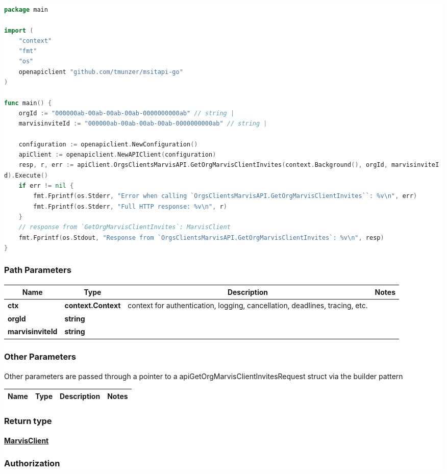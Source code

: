 ```go
package main

import (
	"context"
	"fmt"
	"os"
	openapiclient "github.com/tmunzer/msitapi-go"
)

func main() {
	orgId := "000000ab-00ab-00ab-00ab-0000000000ab" // string | 
	marvisinviteId := "000000ab-00ab-00ab-00ab-0000000000ab" // string | 

	configuration := openapiclient.NewConfiguration()
	apiClient := openapiclient.NewAPIClient(configuration)
	resp, r, err := apiClient.OrgsClientsMarvisAPI.GetOrgMarvisClientInvites(context.Background(), orgId, marvisinviteId).Execute()
	if err != nil {
		fmt.Fprintf(os.Stderr, "Error when calling `OrgsClientsMarvisAPI.GetOrgMarvisClientInvites``: %v\n", err)
		fmt.Fprintf(os.Stderr, "Full HTTP response: %v\n", r)
	}
	// response from `GetOrgMarvisClientInvites`: MarvisClient
	fmt.Fprintf(os.Stdout, "Response from `OrgsClientsMarvisAPI.GetOrgMarvisClientInvites`: %v\n", resp)
}
```

### Path Parameters


Name | Type | Description  | Notes
------------- | ------------- | ------------- | -------------
**ctx** | **context.Context** | context for authentication, logging, cancellation, deadlines, tracing, etc.
**orgId** | **string** |  | 
**marvisinviteId** | **string** |  | 

### Other Parameters

Other parameters are passed through a pointer to a apiGetOrgMarvisClientInvitesRequest struct via the builder pattern


Name | Type | Description  | Notes
------------- | ------------- | ------------- | -------------



### Return type

[**MarvisClient**](MarvisClient.md)

### Authorization
